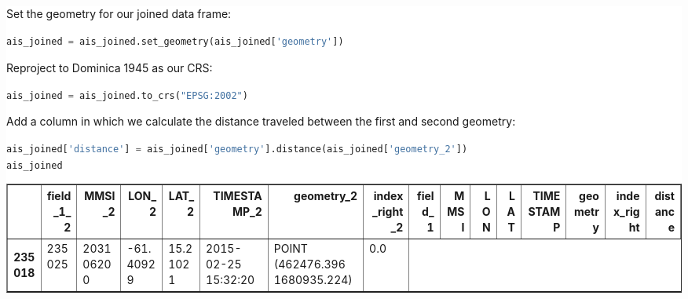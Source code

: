 

Set the geometry for our joined data frame: 


```python
ais_joined = ais_joined.set_geometry(ais_joined['geometry'])
```

Reproject to Dominica 1945 as our CRS:


```python
ais_joined = ais_joined.to_crs("EPSG:2002")
```

Add a column in which we calculate the distance traveled between the first and second geometry: 


```python
ais_joined['distance'] = ais_joined['geometry'].distance(ais_joined['geometry_2'])
ais_joined
```




<div>
<style scoped>
    .dataframe tbody tr th:only-of-type {
        vertical-align: middle;
    }

    .dataframe tbody tr th {
        vertical-align: top;
    }

    .dataframe thead th {
        text-align: right;
    }
</style>
<table border="1" class="dataframe">
  <thead>
    <tr style="text-align: right;">
      <th></th>
      <th>field_1_2</th>
      <th>MMSI_2</th>
      <th>LON_2</th>
      <th>LAT_2</th>
      <th>TIMESTAMP_2</th>
      <th>geometry_2</th>
      <th>index_right_2</th>
      <th>field_1</th>
      <th>MMSI</th>
      <th>LON</th>
      <th>LAT</th>
      <th>TIMESTAMP</th>
      <th>geometry</th>
      <th>index_right</th>
      <th>distance</th>
    </tr>
  </thead>
  <tbody>
    <tr>
      <th>235018</th>
      <td>235025</td>
      <td>203106200</td>
      <td>-61.40929</td>
      <td>15.21021</td>
      <td>2015-02-25 15:32:20</td>
      <td>POINT (462476.396 1680935.224)</td>
      <td>0.0</td>